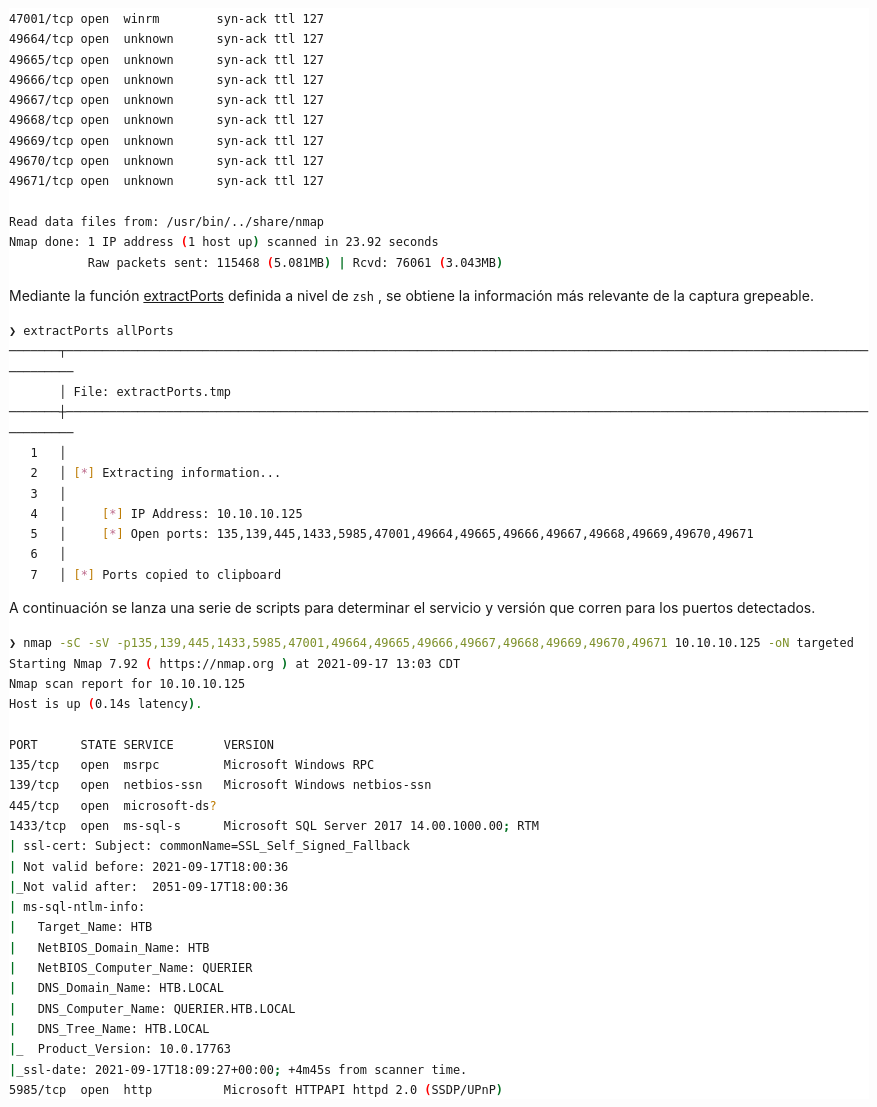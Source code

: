 ```bash
47001/tcp open  winrm        syn-ack ttl 127
49664/tcp open  unknown      syn-ack ttl 127
49665/tcp open  unknown      syn-ack ttl 127
49666/tcp open  unknown      syn-ack ttl 127
49667/tcp open  unknown      syn-ack ttl 127
49668/tcp open  unknown      syn-ack ttl 127
49669/tcp open  unknown      syn-ack ttl 127
49670/tcp open  unknown      syn-ack ttl 127
49671/tcp open  unknown      syn-ack ttl 127

Read data files from: /usr/bin/../share/nmap
Nmap done: 1 IP address (1 host up) scanned in 23.92 seconds
           Raw packets sent: 115468 (5.081MB) | Rcvd: 76061 (3.043MB)
```

Mediante la función [extractPorts](/posts/extractPorts) definida a nivel de `zsh` , se obtiene la información más relevante de la captura grepeable.

```bash
❯ extractPorts allPorts
───────┬─────────────────────────────────────────────────────────────────────────────────────────────────────────────────────────
       │ File: extractPorts.tmp
───────┼─────────────────────────────────────────────────────────────────────────────────────────────────────────────────────────
   1   │ 
   2   │ [*] Extracting information...
   3   │ 
   4   │     [*] IP Address: 10.10.10.125
   5   │     [*] Open ports: 135,139,445,1433,5985,47001,49664,49665,49666,49667,49668,49669,49670,49671
   6   │ 
   7   │ [*] Ports copied to clipboard
```

A continuación se lanza una serie de scripts para determinar el servicio y versión que corren para los puertos detectados.

```bash
❯ nmap -sC -sV -p135,139,445,1433,5985,47001,49664,49665,49666,49667,49668,49669,49670,49671 10.10.10.125 -oN targeted
Starting Nmap 7.92 ( https://nmap.org ) at 2021-09-17 13:03 CDT
Nmap scan report for 10.10.10.125
Host is up (0.14s latency).    
                                                                                                                                 
PORT      STATE SERVICE       VERSION                                                                                            
135/tcp   open  msrpc         Microsoft Windows RPC
139/tcp   open  netbios-ssn   Microsoft Windows netbios-ssn
445/tcp   open  microsoft-ds?                                                                                                    
1433/tcp  open  ms-sql-s      Microsoft SQL Server 2017 14.00.1000.00; RTM
| ssl-cert: Subject: commonName=SSL_Self_Signed_Fallback
| Not valid before: 2021-09-17T18:00:36            
|_Not valid after:  2051-09-17T18:00:36            
| ms-sql-ntlm-info:                                             
|   Target_Name: HTB                                            
|   NetBIOS_Domain_Name: HTB                                    
|   NetBIOS_Computer_Name: QUERIER                 
|   DNS_Domain_Name: HTB.LOCAL                                  
|   DNS_Computer_Name: QUERIER.HTB.LOCAL           
|   DNS_Tree_Name: HTB.LOCAL                                    
|_  Product_Version: 10.0.17763
|_ssl-date: 2021-09-17T18:09:27+00:00; +4m45s from scanner time. 
5985/tcp  open  http          Microsoft HTTPAPI httpd 2.0 (SSDP/UPnP)
```